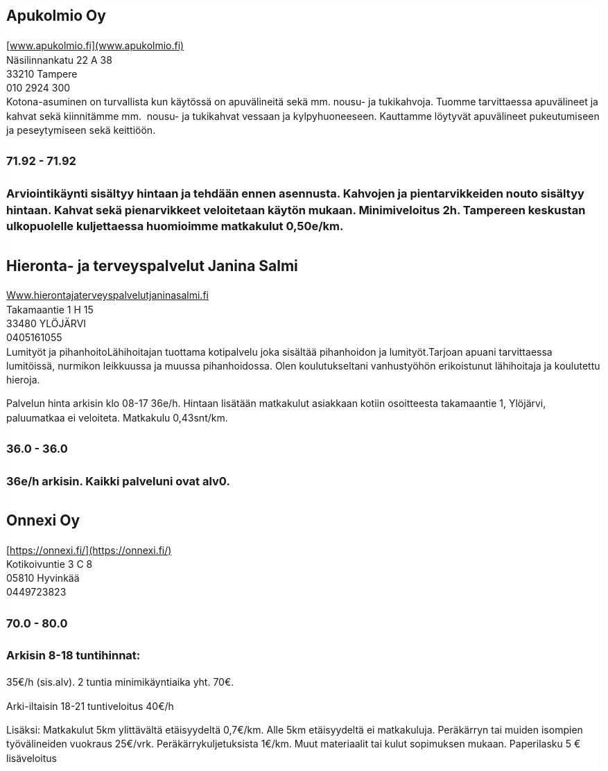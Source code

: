 
## Apukolmio Oy
[www.apukolmio.fi](www.apukolmio.fi)  
Näsilinnankatu 22 A 38  
33210 Tampere  
010 2924 300  
Kotona-asuminen on turvallista kun käytössä on apuvälineitä sekä mm. nousu- ja tukikahvoja. Tuomme tarvittaessa apuvälineet ja kahvat sekä kiinnitämme mm.  nousu- ja tukikahvat vessaan ja kylpyhuoneeseen. Kauttamme löytyvät apuvälineet pukeutumiseen ja peseytymiseen sekä keittiöön.   
  

### 71.92 - 71.92
### Arviointikäynti sisältyy hintaan ja tehdään ennen asennusta. Kahvojen ja pientarvikkeiden nouto sisältyy hintaan. Kahvat sekä pienarvikkeet veloitetaan käytön mukaan. Minimiveloitus 2h. Tampereen keskustan ulkopuolelle kuljettaessa huomioimme matkakulut 0,50e/km.


## Hieronta- ja terveyspalvelut Janina Salmi
[Www.hierontajaterveyspalvelutjaninasalmi.fi](Www.hierontajaterveyspalvelutjaninasalmi.fi)  
Takamaantie 1 H 15  
33480 YLÖJÄRVI  
0405161055  
Lumityöt ja pihanhoitoLähihoitajan tuottama kotipalvelu joka sisältää pihanhoidon ja lumityöt.Tarjoan apuani tarvittaessa lumitöissä, nurmikon leikkuussa ja muussa pihanhoidossa. Olen koulutukseltani vanhustyöhön erikoistunut lähihoitaja ja koulutettu hieroja.   
  
Palvelun hinta arkisin klo 08-17 36e/h. Hintaan lisätään matkakulut asiakkaan kotiin osoitteesta takamaantie 1, Ylöjärvi, paluumatkaa ei veloiteta. Matkakulu 0,43snt/km.  
  

### 36.0 - 36.0
### 36e/h arkisin. Kaikki palveluni ovat alv0.


## Onnexi Oy
[https://onnexi.fi/](https://onnexi.fi/)  
Kotikoivuntie 3 C 8  
05810 Hyvinkää  
0449723823  

### 70.0 - 80.0
### Arkisin 8-18 tuntihinnat:
35€/h (sis.alv). 2 tuntia minimikäyntiaika yht. 70€. 

Arki-iltaisin 18-21 tuntiveloitus 40€/h

Lisäksi: 
Matkakulut 5km ylittävältä etäisyydeltä 0,7€/km. Alle 5km etäisyydeltä ei matkakuluja. 
Peräkärryn tai muiden isompien työvälineiden vuokraus 25€/vrk. Peräkärrykuljetuksista 1€/km. Muut materiaalit tai kulut sopimuksen mukaan.
Paperilasku 5 € lisäveloitus
